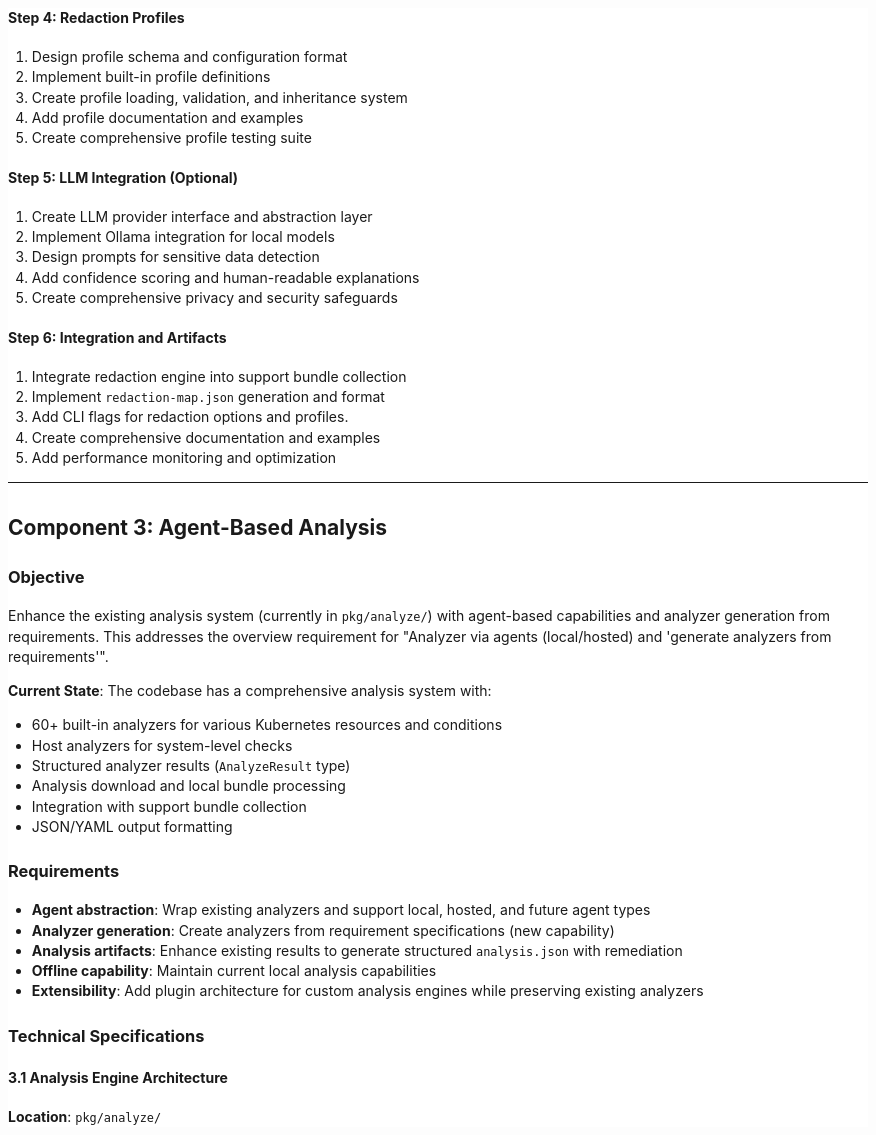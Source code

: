 #### Step 4: Redaction Profiles
1. Design profile schema and configuration format
2. Implement built-in profile definitions
3. Create profile loading, validation, and inheritance system
4. Add profile documentation and examples
5. Create comprehensive profile testing suite

#### Step 5: LLM Integration (Optional)
1. Create LLM provider interface and abstraction layer
2. Implement Ollama integration for local models
3. Design prompts for sensitive data detection
4. Add confidence scoring and human-readable explanations
5. Create comprehensive privacy and security safeguards

#### Step 6: Integration and Artifacts
1. Integrate redaction engine into support bundle collection
2. Implement `redaction-map.json` generation and format
3. Add CLI flags for redaction options and profiles.
4. Create comprehensive documentation and examples
5. Add performance monitoring and optimization

---

## Component 3: Agent-Based Analysis

### Objective
Enhance the existing analysis system (currently in `pkg/analyze/`) with agent-based capabilities and analyzer generation from requirements. This addresses the overview requirement for "Analyzer via agents (local/hosted) and 'generate analyzers from requirements'".

**Current State**: The codebase has a comprehensive analysis system with:
- 60+ built-in analyzers for various Kubernetes resources and conditions
- Host analyzers for system-level checks
- Structured analyzer results (`AnalyzeResult` type)
- Analysis download and local bundle processing
- Integration with support bundle collection
- JSON/YAML output formatting

### Requirements
- **Agent abstraction**: Wrap existing analyzers and support local, hosted, and future agent types
- **Analyzer generation**: Create analyzers from requirement specifications (new capability)
- **Analysis artifacts**: Enhance existing results to generate structured `analysis.json` with remediation
- **Offline capability**: Maintain current local analysis capabilities
- **Extensibility**: Add plugin architecture for custom analysis engines while preserving existing analyzers

### Technical Specifications

#### 3.1 Analysis Engine Architecture
**Location**: `pkg/analyze/`
